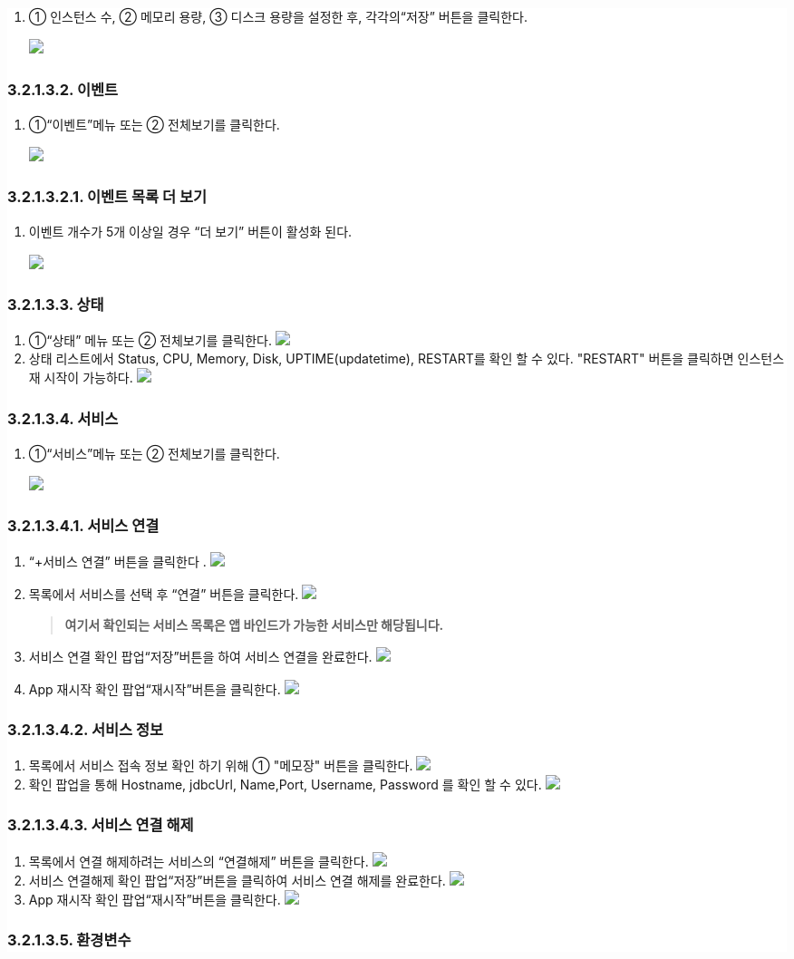 1. ① 인스턴스 수, ② 메모리 용량, ③ 디스크 용량을 설정한 후, 각각의“저장” 버튼을 클릭한다.

   ![](../../../.gitbook/assets/3-2-1-3-1-5-0%20%285%29.png)

### 3.2.1.3.2.  이벤트

1. ①“이벤트”메뉴 또는 ② 전체보기를 클릭한다.

   ![](../../../.gitbook/assets/3-2-1-3-2-0%20%285%29.png)

### 3.2.1.3.2.1.  이벤트 목록 더 보기

1. 이벤트 개수가 5개 이상일 경우 “더 보기” 버튼이 활성화 된다.

   ![](../../../.gitbook/assets/3-2-1-3-2-1-0%20%285%29.png)

### 3.2.1.3.3.  상태

1. ①“상태” 메뉴 또는 ② 전체보기를 클릭한다. ![](../../../.gitbook/assets/3-2-1-3-3-0%20%285%29.png)
2. 상태 리스트에서 Status, CPU, Memory, Disk, UPTIME\(updatetime\), RESTART를 확인 할 수 있다. "RESTART" 버튼을 클릭하면 인스턴스 재 시작이 가능하다. ![](../../../.gitbook/assets/3-2-1-3-3-1%20%282%29.png)

### 3.2.1.3.4.  서비스

1. ①“서비스”메뉴 또는 ② 전체보기를 클릭한다.

   ![](../../../.gitbook/assets/3-2-1-3-4-0%20%285%29.png)

### 3.2.1.3.4.1.  서비스 연결

1. “+서비스 연결” 버튼을 클릭한다 . ![](../../../.gitbook/assets/3-2-1-3-4-1-0%20%285%29.png)
2. 목록에서 서비스를 선택 후 “연결” 버튼을 클릭한다. ![](../../../.gitbook/assets/3-2-1-3-4-1-1%20%285%29.png)   


   > **여기서 확인되는 서비스 목록은 앱 바인드가 가능한 서비스만 해당됩니다.**

3. 서비스 연결 확인 팝업“저장”버튼을 하여 서비스 연결을 완료한다. ![](../../../.gitbook/assets/3-2-1-3-4-2-3%20%282%29.png)
4. App 재시작 확인 팝업“재시작”버튼을 클릭한다. ![](../../../.gitbook/assets/3-2-1-3-4-2-4%20%284%29.png)

### 3.2.1.3.4.2.  서비스 정보

1. 목록에서 서비스 접속 정보 확인 하기 위해 ① "메모장" 버튼을 클릭한다. ![](../../../.gitbook/assets/3-2-1-3-4-2-2%20%282%29.png)
2. 확인 팝업을 통해 Hostname, jdbcUrl, Name,Port, Username, Password 를 확인 할 수 있다. ![](../../../.gitbook/assets/3-2-1-3-4-2-1%20%282%29.png)

### 3.2.1.3.4.3.  서비스 연결 해제

1. 목록에서 연결 해제하려는 서비스의 “연결해제” 버튼을 클릭한다. ![](../../../.gitbook/assets/3-2-1-3-4-2-0%20%285%29.png)
2. 서비스 연결해제 확인 팝업“저장”버튼을 클릭하여 서비스 연결 해제를 완료한다. ![](../../../.gitbook/assets/3-2-1-3-4-2-5%20%282%29.png)
3. App 재시작 확인 팝업“재시작”버튼을 클릭한다. ![](../../../.gitbook/assets/3-2-1-3-4-2-4%20%285%29.png)

### 3.2.1.3.5.  환경변수
